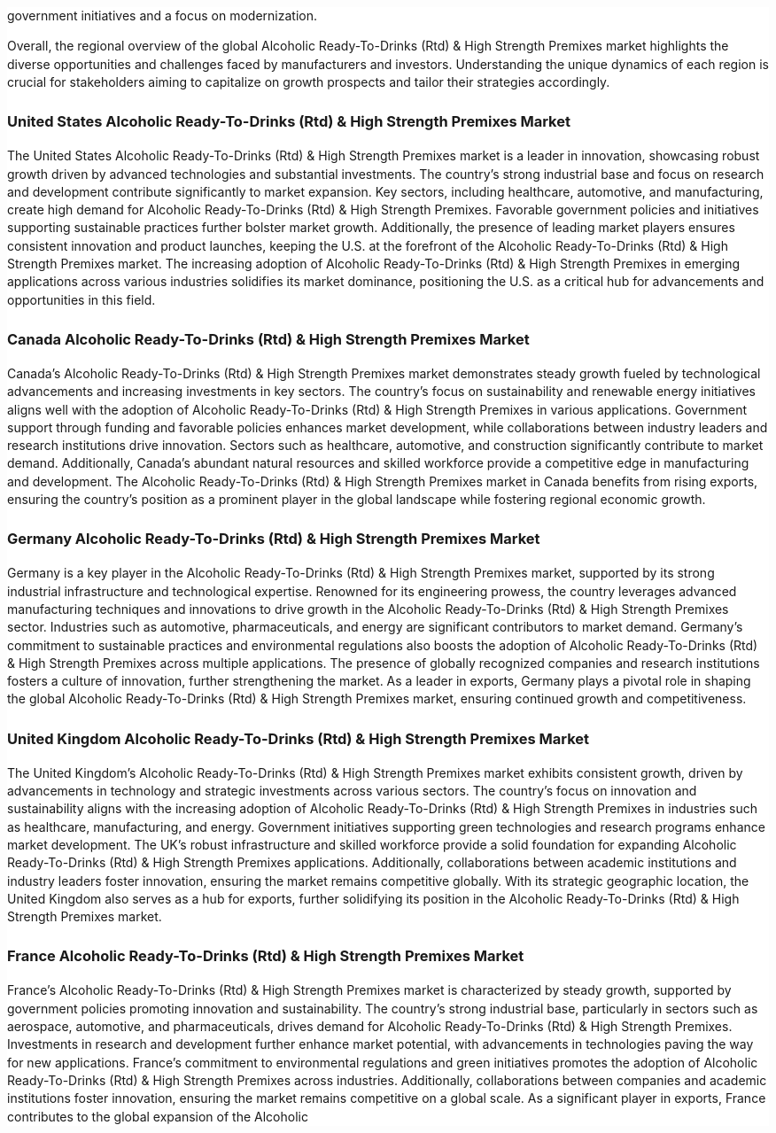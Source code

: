 government initiatives and a focus on modernization.</p><p>Overall, the regional overview of the global Alcoholic Ready-To-Drinks (Rtd) & High Strength Premixes market highlights the diverse opportunities and challenges faced by manufacturers and investors. Understanding the unique dynamics of each region is crucial for stakeholders aiming to capitalize on growth prospects and tailor their strategies accordingly.</p><h3>United States Alcoholic Ready-To-Drinks (Rtd) & High Strength Premixes Market</h3><p>The United States Alcoholic Ready-To-Drinks (Rtd) & High Strength Premixes market is a leader in innovation, showcasing robust growth driven by advanced technologies and substantial investments. The country&rsquo;s strong industrial base and focus on research and development contribute significantly to market expansion. Key sectors, including healthcare, automotive, and manufacturing, create high demand for Alcoholic Ready-To-Drinks (Rtd) & High Strength Premixes. Favorable government policies and initiatives supporting sustainable practices further bolster market growth. Additionally, the presence of leading market players ensures consistent innovation and product launches, keeping the U.S. at the forefront of the Alcoholic Ready-To-Drinks (Rtd) & High Strength Premixes market. The increasing adoption of Alcoholic Ready-To-Drinks (Rtd) & High Strength Premixes in emerging applications across various industries solidifies its market dominance, positioning the U.S. as a critical hub for advancements and opportunities in this field.</p><h3>Canada Alcoholic Ready-To-Drinks (Rtd) & High Strength Premixes Market</h3><p>Canada&rsquo;s Alcoholic Ready-To-Drinks (Rtd) & High Strength Premixes market demonstrates steady growth fueled by technological advancements and increasing investments in key sectors. The country&rsquo;s focus on sustainability and renewable energy initiatives aligns well with the adoption of Alcoholic Ready-To-Drinks (Rtd) & High Strength Premixes in various applications. Government support through funding and favorable policies enhances market development, while collaborations between industry leaders and research institutions drive innovation. Sectors such as healthcare, automotive, and construction significantly contribute to market demand. Additionally, Canada&rsquo;s abundant natural resources and skilled workforce provide a competitive edge in manufacturing and development. The Alcoholic Ready-To-Drinks (Rtd) & High Strength Premixes market in Canada benefits from rising exports, ensuring the country&rsquo;s position as a prominent player in the global landscape while fostering regional economic growth.</p><h3>Germany Alcoholic Ready-To-Drinks (Rtd) & High Strength Premixes Market</h3><p>Germany is a key player in the Alcoholic Ready-To-Drinks (Rtd) & High Strength Premixes market, supported by its strong industrial infrastructure and technological expertise. Renowned for its engineering prowess, the country leverages advanced manufacturing techniques and innovations to drive growth in the Alcoholic Ready-To-Drinks (Rtd) & High Strength Premixes sector. Industries such as automotive, pharmaceuticals, and energy are significant contributors to market demand. Germany&rsquo;s commitment to sustainable practices and environmental regulations also boosts the adoption of Alcoholic Ready-To-Drinks (Rtd) & High Strength Premixes across multiple applications. The presence of globally recognized companies and research institutions fosters a culture of innovation, further strengthening the market. As a leader in exports, Germany plays a pivotal role in shaping the global Alcoholic Ready-To-Drinks (Rtd) & High Strength Premixes market, ensuring continued growth and competitiveness.</p><h3>United Kingdom Alcoholic Ready-To-Drinks (Rtd) & High Strength Premixes Market</h3><p>The United Kingdom&rsquo;s Alcoholic Ready-To-Drinks (Rtd) & High Strength Premixes market exhibits consistent growth, driven by advancements in technology and strategic investments across various sectors. The country&rsquo;s focus on innovation and sustainability aligns with the increasing adoption of Alcoholic Ready-To-Drinks (Rtd) & High Strength Premixes in industries such as healthcare, manufacturing, and energy. Government initiatives supporting green technologies and research programs enhance market development. The UK&rsquo;s robust infrastructure and skilled workforce provide a solid foundation for expanding Alcoholic Ready-To-Drinks (Rtd) & High Strength Premixes applications. Additionally, collaborations between academic institutions and industry leaders foster innovation, ensuring the market remains competitive globally. With its strategic geographic location, the United Kingdom also serves as a hub for exports, further solidifying its position in the Alcoholic Ready-To-Drinks (Rtd) & High Strength Premixes market.</p><h3>France Alcoholic Ready-To-Drinks (Rtd) & High Strength Premixes Market</h3><p>France&rsquo;s Alcoholic Ready-To-Drinks (Rtd) & High Strength Premixes market is characterized by steady growth, supported by government policies promoting innovation and sustainability. The country&rsquo;s strong industrial base, particularly in sectors such as aerospace, automotive, and pharmaceuticals, drives demand for Alcoholic Ready-To-Drinks (Rtd) & High Strength Premixes. Investments in research and development further enhance market potential, with advancements in technologies paving the way for new applications. France&rsquo;s commitment to environmental regulations and green initiatives promotes the adoption of Alcoholic Ready-To-Drinks (Rtd) & High Strength Premixes across industries. Additionally, collaborations between companies and academic institutions foster innovation, ensuring the market remains competitive on a global scale. As a significant player in exports, France contributes to the global expansion of the Alcoholic